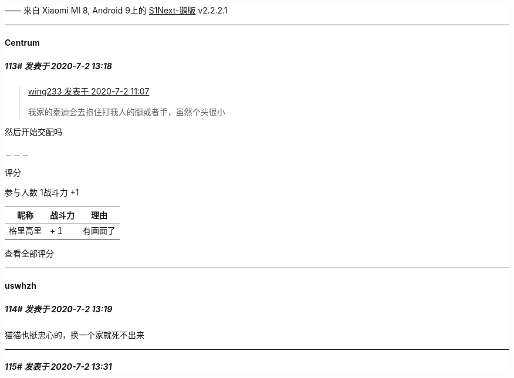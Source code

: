 —— 来自 Xiaomi MI 8, Android 9上的 [S1Next-鹅版](https://github.com/ykrank/S1-Next/releases) v2.2.2.1







*****

####  Centrum  
##### 113#       发表于 2020-7-2 13:18



<blockquote><a href="httphttps://bbs.saraba1st.com/2b/forum.php?mod=redirect&amp;goto=findpost&amp;pid=48033457&amp;ptid=1945289" target="_blank">wing233 发表于 2020-7-2 11:07</a>

我家的泰迪会去抱住打我人的腿或者手，虽然个头很小</blockquote>
然后开始交配吗



﹍﹍﹍

评分





 参与人数 1战斗力 +1

|昵称|战斗力|理由|
|----|---|---|
| 格里高里| + 1|有画面了|



查看全部评分






*****

####  uswhzh  
##### 114#       发表于 2020-7-2 13:19




猫猫也挺忠心的，换一个家就死不出来







*****

####  ######  
##### 115#       发表于 2020-7-2 13:31

